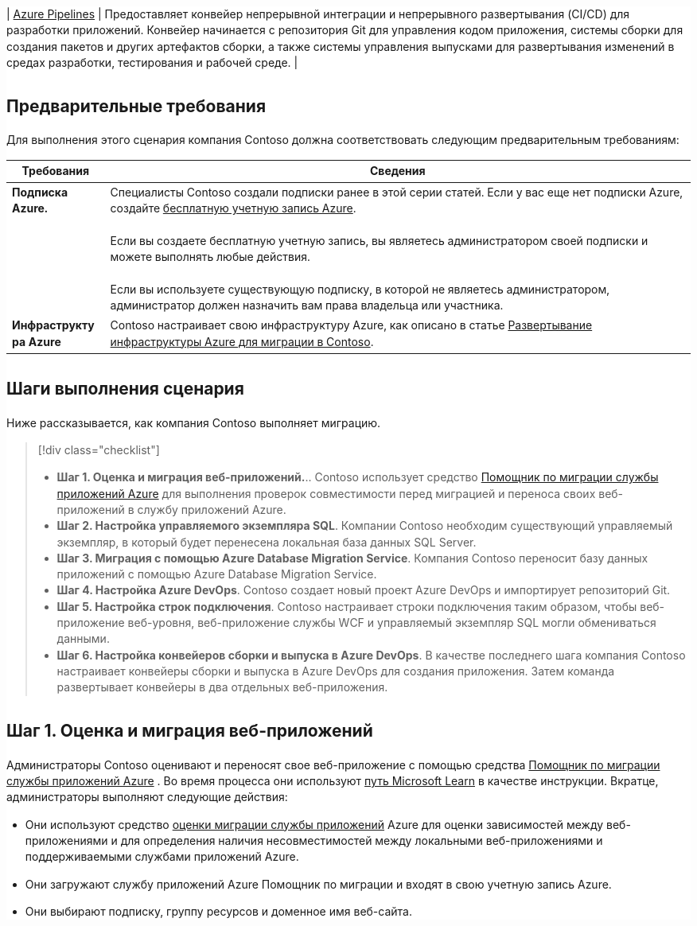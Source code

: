 | [Azure Pipelines](/azure/devops/pipelines/get-started/what-is-azure-pipelines) | Предоставляет конвейер непрерывной интеграции и непрерывного развертывания (CI/CD) для разработки приложений. Конвейер начинается с репозитория Git для управления кодом приложения, системы сборки для создания пакетов и других артефактов сборки, а также системы управления выпусками для развертывания изменений в средах разработки, тестирования и рабочей среде. |

## <a name="prerequisites"></a>Предварительные требования

Для выполнения этого сценария компания Contoso должна соответствовать следующим предварительным требованиям:

| Требования | Сведения |
| --- | --- |
| **Подписка Azure.** | Специалисты Contoso создали подписки ранее в этой серии статей. Если у вас еще нет подписки Azure, создайте [бесплатную учетную запись Azure](https://azure.microsoft.com/free/). <br><br> Если вы создаете бесплатную учетную запись, вы являетесь администратором своей подписки и можете выполнять любые действия. <br><br> Если вы используете существующую подписку, в которой не являетесь администратором, администратор должен назначить вам права владельца или участника. |
| **Инфраструктура Azure** | Contoso настраивает свою инфраструктуру Azure, как описано в статье [Развертывание инфраструктуры Azure для миграции в Contoso](./contoso-migration-infrastructure.md). |

## <a name="scenario-steps"></a>Шаги выполнения сценария

Ниже рассказывается, как компания Contoso выполняет миграцию.

> [!div class="checklist"]
>
> - **Шаг 1. Оценка и миграция веб-приложений.**.. Contoso использует средство [Помощник по миграции службы приложений Azure](https://azure.microsoft.com/migration/web-applications/) для выполнения проверок совместимости перед миграцией и переноса своих веб-приложений в службу приложений Azure.
> - **Шаг 2. Настройка управляемого экземпляра SQL**. Компании Contoso необходим существующий управляемый экземпляр, в который будет перенесена локальная база данных SQL Server.
> - **Шаг 3. Миграция с помощью Azure Database Migration Service**. Компания Contoso переносит базу данных приложений с помощью Azure Database Migration Service.
> - **Шаг 4. Настройка Azure DevOps**. Contoso создает новый проект Azure DevOps и импортирует репозиторий Git.
> - **Шаг 5. Настройка строк подключения**. Contoso настраивает строки подключения таким образом, чтобы веб-приложение веб-уровня, веб-приложение службы WCF и управляемый экземпляр SQL могли обмениваться данными.
> - **Шаг 6. Настройка конвейеров сборки и выпуска в Azure DevOps**. В качестве последнего шага компания Contoso настраивает конвейеры сборки и выпуска в Azure DevOps для создания приложения. Затем команда развертывает конвейеры в два отдельных веб-приложения.

## <a name="step-1-assess-and-migrate-the-web-apps"></a>Шаг 1. Оценка и миграция веб-приложений

Администраторы Contoso оценивают и переносят свое веб-приложение с помощью средства [Помощник по миграции службы приложений Azure](https://azure.microsoft.com/migration/web-applications/) . Во время процесса они используют [путь Microsoft Learn](/learn/paths/migrate-dotnet-apps-azure/) в качестве инструкции. Вкратце, администраторы выполняют следующие действия:

- Они используют средство [оценки миграции службы приложений](https://azure.microsoft.com/services/app-service/migration-assistant/) Azure для оценки зависимостей между веб-приложениями и для определения наличия несовместимостей между локальными веб-приложениями и поддерживаемыми службами приложений Azure.

- Они загружают службу приложений Azure Помощник по миграции и входят в свою учетную запись Azure.

- Они выбирают подписку, группу ресурсов и доменное имя веб-сайта.

